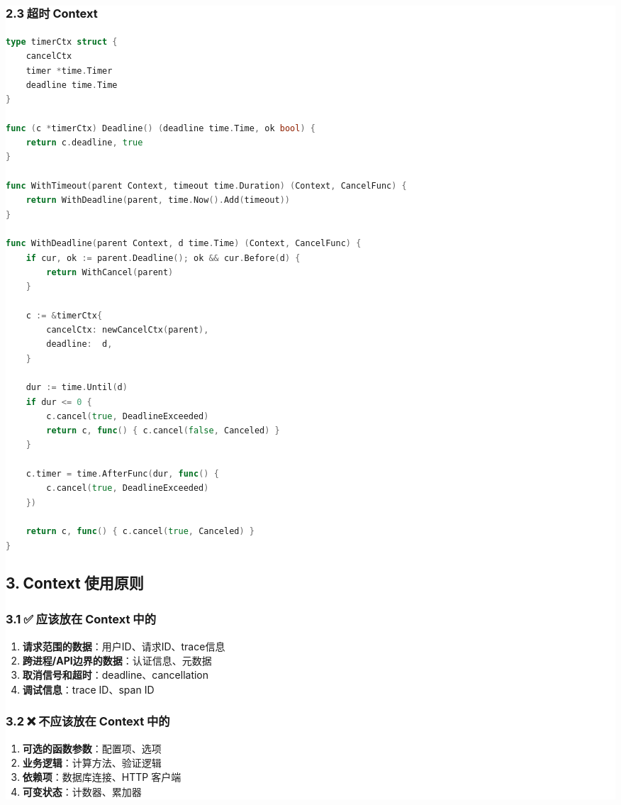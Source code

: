 ### 2.3 超时 Context
```go
type timerCtx struct {
    cancelCtx
    timer *time.Timer
    deadline time.Time
}

func (c *timerCtx) Deadline() (deadline time.Time, ok bool) {
    return c.deadline, true
}

func WithTimeout(parent Context, timeout time.Duration) (Context, CancelFunc) {
    return WithDeadline(parent, time.Now().Add(timeout))
}

func WithDeadline(parent Context, d time.Time) (Context, CancelFunc) {
    if cur, ok := parent.Deadline(); ok && cur.Before(d) {
        return WithCancel(parent)
    }
    
    c := &timerCtx{
        cancelCtx: newCancelCtx(parent),
        deadline:  d,
    }
    
    dur := time.Until(d)
    if dur <= 0 {
        c.cancel(true, DeadlineExceeded)
        return c, func() { c.cancel(false, Canceled) }
    }
    
    c.timer = time.AfterFunc(dur, func() {
        c.cancel(true, DeadlineExceeded)
    })
    
    return c, func() { c.cancel(true, Canceled) }
}
```

## 3. Context 使用原则

### 3.1 ✅ 应该放在 Context 中的
1. **请求范围的数据**：用户ID、请求ID、trace信息
2. **跨进程/API边界的数据**：认证信息、元数据
3. **取消信号和超时**：deadline、cancellation
4. **调试信息**：trace ID、span ID

### 3.2 ❌ 不应该放在 Context 中的
1. **可选的函数参数**：配置项、选项
2. **业务逻辑**：计算方法、验证逻辑
3. **依赖项**：数据库连接、HTTP 客户端
4. **可变状态**：计数器、累加器
